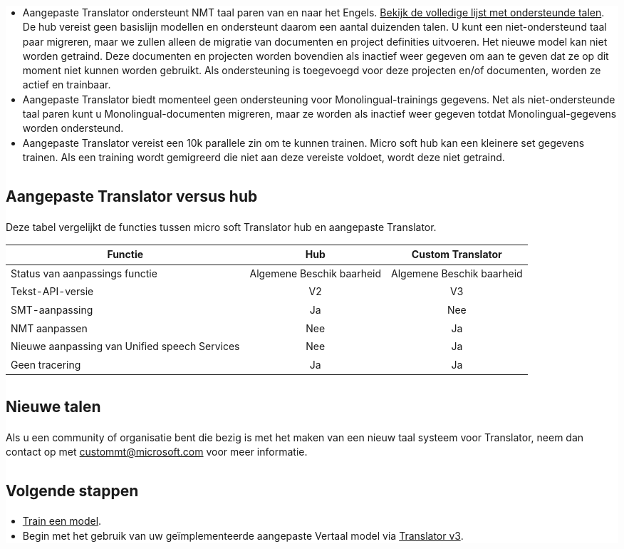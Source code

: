 * Aangepaste Translator ondersteunt NMT taal paren van en naar het Engels. [Bekijk de volledige lijst met ondersteunde talen](https://docs.microsoft.com/azure/cognitive-services/translator/language-support#customization). De hub vereist geen basislijn modellen en ondersteunt daarom een aantal duizenden talen. U kunt een niet-ondersteund taal paar migreren, maar we zullen alleen de migratie van documenten en project definities uitvoeren. Het nieuwe model kan niet worden getraind. Deze documenten en projecten worden bovendien als inactief weer gegeven om aan te geven dat ze op dit moment niet kunnen worden gebruikt. Als ondersteuning is toegevoegd voor deze projecten en/of documenten, worden ze actief en trainbaar.
* Aangepaste Translator biedt momenteel geen ondersteuning voor Monolingual-trainings gegevens. Net als niet-ondersteunde taal paren kunt u Monolingual-documenten migreren, maar ze worden als inactief weer gegeven totdat Monolingual-gegevens worden ondersteund.
* Aangepaste Translator vereist een 10k parallele zin om te kunnen trainen. Micro soft hub kan een kleinere set gegevens trainen. Als een training wordt gemigreerd die niet aan deze vereiste voldoet, wordt deze niet getraind.

## <a name="custom-translator-versus-hub"></a>Aangepaste Translator versus hub

Deze tabel vergelijkt de functies tussen micro soft Translator hub en aangepaste Translator.

| Functie | Hub | Custom Translator |
| ------- | :-: | :---------------: |
| Status van aanpassings functie    | Algemene Beschik baarheid    | Algemene Beschik baarheid |
| Tekst-API-versie    | V2     | V3  |
| SMT-aanpassing    | Ja    | Nee |
| NMT aanpassen    | Nee    | Ja |
| Nieuwe aanpassing van Unified speech Services    | Nee    | Ja |
| Geen tracering | Ja | Ja |

## <a name="new-languages"></a>Nieuwe talen

Als u een community of organisatie bent die bezig is met het maken van een nieuw taal systeem voor Translator, neem dan contact op met [custommt@microsoft.com](mailto:custommt@microsoft.com) voor meer informatie.

## <a name="next-steps"></a>Volgende stappen

- [Train een model](how-to-train-model.md).
- Begin met het gebruik van uw geïmplementeerde aangepaste Vertaal model via [Translator v3](https://docs.microsoft.com/azure/cognitive-services/translator/reference/v3-0-translate?tabs=curl).
